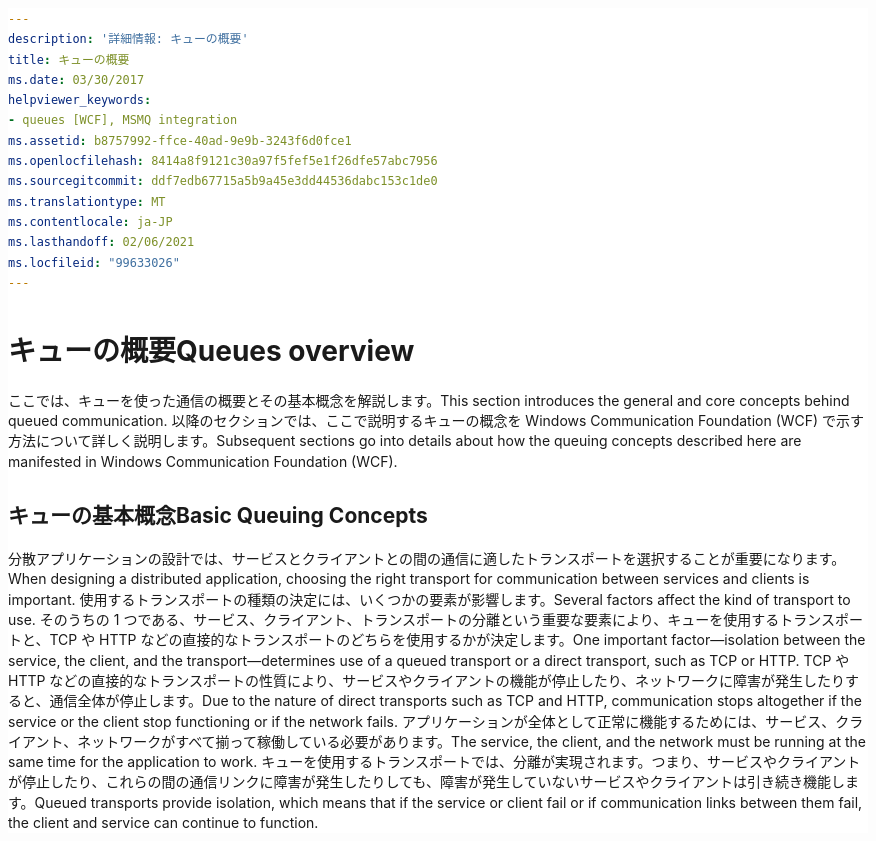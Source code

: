 ```yaml
---
description: '詳細情報: キューの概要'
title: キューの概要
ms.date: 03/30/2017
helpviewer_keywords:
- queues [WCF], MSMQ integration
ms.assetid: b8757992-ffce-40ad-9e9b-3243f6d0fce1
ms.openlocfilehash: 8414a8f9121c30a97f5fef5e1f26dfe57abc7956
ms.sourcegitcommit: ddf7edb67715a5b9a45e3dd44536dabc153c1de0
ms.translationtype: MT
ms.contentlocale: ja-JP
ms.lasthandoff: 02/06/2021
ms.locfileid: "99633026"
---
```

# <a name="queues-overview"></a><span data-ttu-id="b4d64-103">キューの概要</span><span class="sxs-lookup"><span data-stu-id="b4d64-103">Queues overview</span></span>

<span data-ttu-id="b4d64-104">ここでは、キューを使った通信の概要とその基本概念を解説します。</span><span class="sxs-lookup"><span data-stu-id="b4d64-104">This section introduces the general and core concepts behind queued communication.</span></span> <span data-ttu-id="b4d64-105">以降のセクションでは、ここで説明するキューの概念を Windows Communication Foundation (WCF) で示す方法について詳しく説明します。</span><span class="sxs-lookup"><span data-stu-id="b4d64-105">Subsequent sections go into details about how the queuing concepts described here are manifested in Windows Communication Foundation (WCF).</span></span>  
  
## <a name="basic-queuing-concepts"></a><span data-ttu-id="b4d64-106">キューの基本概念</span><span class="sxs-lookup"><span data-stu-id="b4d64-106">Basic Queuing Concepts</span></span>  

 <span data-ttu-id="b4d64-107">分散アプリケーションの設計では、サービスとクライアントとの間の通信に適したトランスポートを選択することが重要になります。</span><span class="sxs-lookup"><span data-stu-id="b4d64-107">When designing a distributed application, choosing the right transport for communication between services and clients is important.</span></span> <span data-ttu-id="b4d64-108">使用するトランスポートの種類の決定には、いくつかの要素が影響します。</span><span class="sxs-lookup"><span data-stu-id="b4d64-108">Several factors affect the kind of transport to use.</span></span> <span data-ttu-id="b4d64-109">そのうちの 1 つである、サービス、クライアント、トランスポートの分離という重要な要素により、キューを使用するトランスポートと、TCP や HTTP などの直接的なトランスポートのどちらを使用するかが決定します。</span><span class="sxs-lookup"><span data-stu-id="b4d64-109">One important factor—isolation between the service, the client, and the transport—determines use of a queued transport or a direct transport, such as TCP or HTTP.</span></span> <span data-ttu-id="b4d64-110">TCP や HTTP などの直接的なトランスポートの性質により、サービスやクライアントの機能が停止したり、ネットワークに障害が発生したりすると、通信全体が停止します。</span><span class="sxs-lookup"><span data-stu-id="b4d64-110">Due to the nature of direct transports such as TCP and HTTP, communication stops altogether if the service or the client stop functioning or if the network fails.</span></span> <span data-ttu-id="b4d64-111">アプリケーションが全体として正常に機能するためには、サービス、クライアント、ネットワークがすべて揃って稼働している必要があります。</span><span class="sxs-lookup"><span data-stu-id="b4d64-111">The service, the client, and the network must be running at the same time for the application to work.</span></span> <span data-ttu-id="b4d64-112">キューを使用するトランスポートでは、分離が実現されます。つまり、サービスやクライアントが停止したり、これらの間の通信リンクに障害が発生したりしても、障害が発生していないサービスやクライアントは引き続き機能します。</span><span class="sxs-lookup"><span data-stu-id="b4d64-112">Queued transports provide isolation, which means that if the service or client fail or if communication links between them fail, the client and service can continue to function.</span></span>  
  